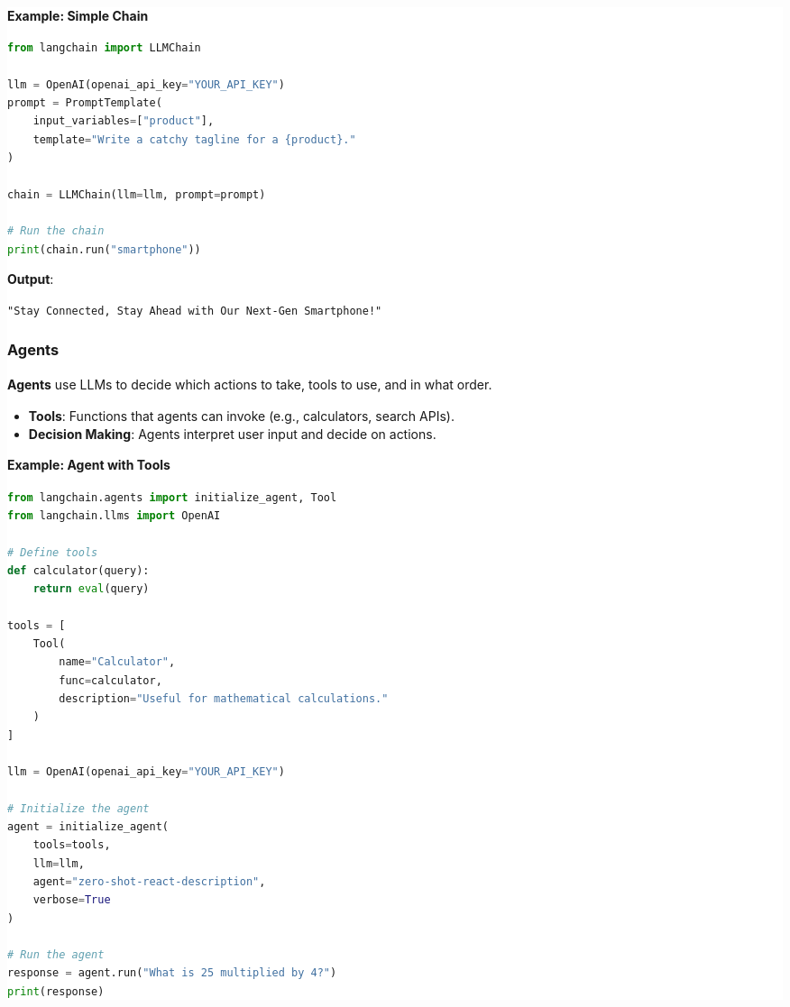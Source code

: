 **Example: Simple Chain**

```python
from langchain import LLMChain

llm = OpenAI(openai_api_key="YOUR_API_KEY")
prompt = PromptTemplate(
    input_variables=["product"],
    template="Write a catchy tagline for a {product}."
)

chain = LLMChain(llm=llm, prompt=prompt)

# Run the chain
print(chain.run("smartphone"))
```

**Output**:

```
"Stay Connected, Stay Ahead with Our Next-Gen Smartphone!"
```

### Agents

**Agents** use LLMs to decide which actions to take, tools to use, and in what order.

- **Tools**: Functions that agents can invoke (e.g., calculators, search APIs).
- **Decision Making**: Agents interpret user input and decide on actions.

**Example: Agent with Tools**

```python
from langchain.agents import initialize_agent, Tool
from langchain.llms import OpenAI

# Define tools
def calculator(query):
    return eval(query)

tools = [
    Tool(
        name="Calculator",
        func=calculator,
        description="Useful for mathematical calculations."
    )
]

llm = OpenAI(openai_api_key="YOUR_API_KEY")

# Initialize the agent
agent = initialize_agent(
    tools=tools,
    llm=llm,
    agent="zero-shot-react-description",
    verbose=True
)

# Run the agent
response = agent.run("What is 25 multiplied by 4?")
print(response)
```
